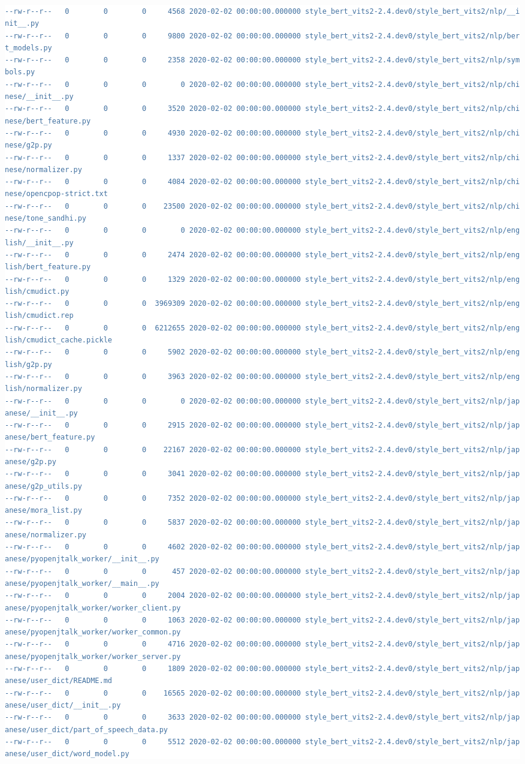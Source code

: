 ```diff
--rw-r--r--   0        0        0     4568 2020-02-02 00:00:00.000000 style_bert_vits2-2.4.dev0/style_bert_vits2/nlp/__init__.py
--rw-r--r--   0        0        0     9800 2020-02-02 00:00:00.000000 style_bert_vits2-2.4.dev0/style_bert_vits2/nlp/bert_models.py
--rw-r--r--   0        0        0     2358 2020-02-02 00:00:00.000000 style_bert_vits2-2.4.dev0/style_bert_vits2/nlp/symbols.py
--rw-r--r--   0        0        0        0 2020-02-02 00:00:00.000000 style_bert_vits2-2.4.dev0/style_bert_vits2/nlp/chinese/__init__.py
--rw-r--r--   0        0        0     3520 2020-02-02 00:00:00.000000 style_bert_vits2-2.4.dev0/style_bert_vits2/nlp/chinese/bert_feature.py
--rw-r--r--   0        0        0     4930 2020-02-02 00:00:00.000000 style_bert_vits2-2.4.dev0/style_bert_vits2/nlp/chinese/g2p.py
--rw-r--r--   0        0        0     1337 2020-02-02 00:00:00.000000 style_bert_vits2-2.4.dev0/style_bert_vits2/nlp/chinese/normalizer.py
--rw-r--r--   0        0        0     4084 2020-02-02 00:00:00.000000 style_bert_vits2-2.4.dev0/style_bert_vits2/nlp/chinese/opencpop-strict.txt
--rw-r--r--   0        0        0    23500 2020-02-02 00:00:00.000000 style_bert_vits2-2.4.dev0/style_bert_vits2/nlp/chinese/tone_sandhi.py
--rw-r--r--   0        0        0        0 2020-02-02 00:00:00.000000 style_bert_vits2-2.4.dev0/style_bert_vits2/nlp/english/__init__.py
--rw-r--r--   0        0        0     2474 2020-02-02 00:00:00.000000 style_bert_vits2-2.4.dev0/style_bert_vits2/nlp/english/bert_feature.py
--rw-r--r--   0        0        0     1329 2020-02-02 00:00:00.000000 style_bert_vits2-2.4.dev0/style_bert_vits2/nlp/english/cmudict.py
--rw-r--r--   0        0        0  3969309 2020-02-02 00:00:00.000000 style_bert_vits2-2.4.dev0/style_bert_vits2/nlp/english/cmudict.rep
--rw-r--r--   0        0        0  6212655 2020-02-02 00:00:00.000000 style_bert_vits2-2.4.dev0/style_bert_vits2/nlp/english/cmudict_cache.pickle
--rw-r--r--   0        0        0     5902 2020-02-02 00:00:00.000000 style_bert_vits2-2.4.dev0/style_bert_vits2/nlp/english/g2p.py
--rw-r--r--   0        0        0     3963 2020-02-02 00:00:00.000000 style_bert_vits2-2.4.dev0/style_bert_vits2/nlp/english/normalizer.py
--rw-r--r--   0        0        0        0 2020-02-02 00:00:00.000000 style_bert_vits2-2.4.dev0/style_bert_vits2/nlp/japanese/__init__.py
--rw-r--r--   0        0        0     2915 2020-02-02 00:00:00.000000 style_bert_vits2-2.4.dev0/style_bert_vits2/nlp/japanese/bert_feature.py
--rw-r--r--   0        0        0    22167 2020-02-02 00:00:00.000000 style_bert_vits2-2.4.dev0/style_bert_vits2/nlp/japanese/g2p.py
--rw-r--r--   0        0        0     3041 2020-02-02 00:00:00.000000 style_bert_vits2-2.4.dev0/style_bert_vits2/nlp/japanese/g2p_utils.py
--rw-r--r--   0        0        0     7352 2020-02-02 00:00:00.000000 style_bert_vits2-2.4.dev0/style_bert_vits2/nlp/japanese/mora_list.py
--rw-r--r--   0        0        0     5837 2020-02-02 00:00:00.000000 style_bert_vits2-2.4.dev0/style_bert_vits2/nlp/japanese/normalizer.py
--rw-r--r--   0        0        0     4602 2020-02-02 00:00:00.000000 style_bert_vits2-2.4.dev0/style_bert_vits2/nlp/japanese/pyopenjtalk_worker/__init__.py
--rw-r--r--   0        0        0      457 2020-02-02 00:00:00.000000 style_bert_vits2-2.4.dev0/style_bert_vits2/nlp/japanese/pyopenjtalk_worker/__main__.py
--rw-r--r--   0        0        0     2004 2020-02-02 00:00:00.000000 style_bert_vits2-2.4.dev0/style_bert_vits2/nlp/japanese/pyopenjtalk_worker/worker_client.py
--rw-r--r--   0        0        0     1063 2020-02-02 00:00:00.000000 style_bert_vits2-2.4.dev0/style_bert_vits2/nlp/japanese/pyopenjtalk_worker/worker_common.py
--rw-r--r--   0        0        0     4716 2020-02-02 00:00:00.000000 style_bert_vits2-2.4.dev0/style_bert_vits2/nlp/japanese/pyopenjtalk_worker/worker_server.py
--rw-r--r--   0        0        0     1809 2020-02-02 00:00:00.000000 style_bert_vits2-2.4.dev0/style_bert_vits2/nlp/japanese/user_dict/README.md
--rw-r--r--   0        0        0    16565 2020-02-02 00:00:00.000000 style_bert_vits2-2.4.dev0/style_bert_vits2/nlp/japanese/user_dict/__init__.py
--rw-r--r--   0        0        0     3633 2020-02-02 00:00:00.000000 style_bert_vits2-2.4.dev0/style_bert_vits2/nlp/japanese/user_dict/part_of_speech_data.py
--rw-r--r--   0        0        0     5512 2020-02-02 00:00:00.000000 style_bert_vits2-2.4.dev0/style_bert_vits2/nlp/japanese/user_dict/word_model.py
```